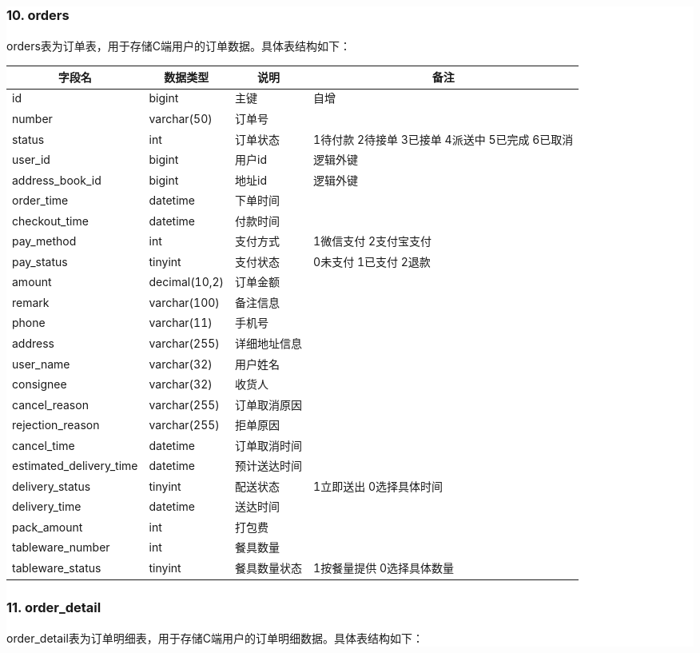 ### 10. orders

orders表为订单表，用于存储C端用户的订单数据。具体表结构如下：

| 字段名                     | 数据类型          | 说明     | 备注                            |
|-------------------------|---------------|--------|-------------------------------|
| id                      | bigint        | 主键     | 自增                            |
| number                  | varchar(50)   | 订单号    |                               |
| status                  | int           | 订单状态   | 1待付款 2待接单 3已接单 4派送中 5已完成 6已取消 |
| user_id                 | bigint        | 用户id   | 逻辑外键                          |
| address_book_id         | bigint        | 地址id   | 逻辑外键                          |
| order_time              | datetime      | 下单时间   |                               |
| checkout_time           | datetime      | 付款时间   |                               |
| pay_method              | int           | 支付方式   | 1微信支付 2支付宝支付                  |
| pay_status              | tinyint       | 支付状态   | 0未支付 1已支付 2退款                 |
| amount                  | decimal(10,2) | 订单金额   |                               |
| remark                  | varchar(100)  | 备注信息   |                               |
| phone                   | varchar(11)   | 手机号    |                               |
| address                 | varchar(255)  | 详细地址信息 |                               |
| user_name               | varchar(32)   | 用户姓名   |                               |
| consignee               | varchar(32)   | 收货人    |                               |
| cancel_reason           | varchar(255)  | 订单取消原因 |                               |
| rejection_reason        | varchar(255)  | 拒单原因   |                               |
| cancel_time             | datetime      | 订单取消时间 |                               |
| estimated_delivery_time | datetime      | 预计送达时间 |                               |
| delivery_status         | tinyint       | 配送状态   | 1立即送出  0选择具体时间                |
| delivery_time           | datetime      | 送达时间   |                               |
| pack_amount             | int           | 打包费    |                               |
| tableware_number        | int           | 餐具数量   |                               |
| tableware_status        | tinyint       | 餐具数量状态 | 1按餐量提供  0选择具体数量               |

### 11. order_detail

order_detail表为订单明细表，用于存储C端用户的订单明细数据。具体表结构如下：
